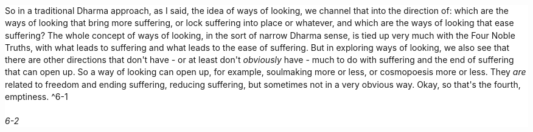 So in a traditional <span class="firstLink"><a data-href="Dharma" class="internal-link">Dharma</a></span> approach, as I said, the idea of <span class="firstLink"><a data-href="ways of looking" class="internal-link">ways of looking</a></span>, we channel that into the direction of: which are the <span class="otherLink"><a data-href="ways of looking" class="internal-link">ways of looking</a></span> that bring more <span class="firstLink"><a aria-label-position="top" aria-label="Dukkha" data-href="Dukkha" class="internal-link">suffering</a></span>, or lock <span class="otherLink"><a aria-label-position="top" aria-label="Dukkha" data-href="Dukkha" class="internal-link">suffering</a></span> into place or whatever, and which are the <span class="otherLink"><a data-href="ways of looking" class="internal-link">ways of looking</a></span> that ease <span class="otherLink"><a aria-label-position="top" aria-label="Dukkha" data-href="Dukkha" class="internal-link">suffering</a></span>? The whole concept of <span class="otherLink"><a data-href="ways of looking" class="internal-link">ways of looking</a></span>, in the sort of narrow <span class="otherLink"><a data-href="Dharma" class="internal-link">Dharma</a></span> sense, is tied up very much with the <span class="firstLink"><a data-href="Four Noble Truths" class="internal-link">Four Noble Truths</a></span>, with what leads to <span class="otherLink"><a aria-label-position="top" aria-label="Dukkha" data-href="Dukkha" class="internal-link">suffering</a></span> and what leads to the ease of <span class="otherLink"><a aria-label-position="top" aria-label="Dukkha" data-href="Dukkha" class="internal-link">suffering</a></span>. But in exploring <span class="otherLink"><a data-href="ways of looking" class="internal-link">ways of looking</a></span>, we also see that there are other directions that don't have - or at least don't _obviously_ have - much to do with <span class="otherLink"><a aria-label-position="top" aria-label="Dukkha" data-href="Dukkha" class="internal-link">suffering</a></span> and the <span class="firstLink"><a aria-label-position="top" aria-label="Freedom" data-href="Freedom" class="internal-link">end of suffering</a></span> that can open up. So a <span class="firstLink"><a aria-label-position="top" aria-label="Ways of looking" data-href="Ways of looking" class="internal-link">way of looking</a></span> can open up, for example, <span class="firstLink"><a data-href="soulmaking" class="internal-link">soulmaking</a></span> more or less, or <span class="firstLink"><a aria-label-position="top" aria-label="Cosmology" data-href="Cosmology" class="internal-link">cosmopoesis</a></span> more or less. They _are_ related to <span class="firstLink"><a data-href="freedom" class="internal-link">freedom</a></span> and ending <span class="otherLink"><a aria-label-position="top" aria-label="Dukkha" data-href="Dukkha" class="internal-link">suffering</a></span>, reducing <span class="otherLink"><a aria-label-position="top" aria-label="Dukkha" data-href="Dukkha" class="internal-link">suffering</a></span>, but sometimes not in a very obvious way. Okay, so that's the fourth, <span class="firstLink"><a data-href="emptiness" class="internal-link">emptiness</a></span><span class="firstLink"><a aria-label-position="top" aria-label="Dilemmas and Delineations - How did we get here Part 3 > The concept of ways of looking is compatible with the Four Noble Truths but can also points beyond it" data-href="Dilemmas and Delineations - How did we get here Part 3#The concept of ways of looking is compatible with the Four Noble Truths but can also points beyond it" class="internal-link">.</a></span> ^6-1
###### 6-2